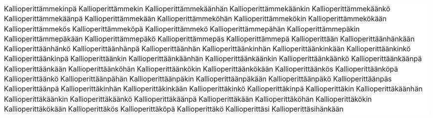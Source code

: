 Kallioperittämmekinpä
Kallioperittämmekin
Kallioperittämmekäänhän
Kallioperittämmekäänkin
Kallioperittämmekäänkö
Kallioperittämmekäänpä
Kallioperittämmekään
Kallioperittämmeköhän
Kallioperittämmekökin
Kallioperittämmekökään
Kallioperittämmekös
Kallioperittämmeköpä
Kallioperittämmekö
Kallioperittämmepähän
Kallioperittämmepäkin
Kallioperittämmepäkään
Kallioperittämmepäkö
Kallioperittämmepäs
Kallioperittämmepä
Kallioperittään
Kallioperittäänhänkään
Kallioperittäänhänkö
Kallioperittäänhänpä
Kallioperittäänhän
Kallioperittäänkinhän
Kallioperittäänkinkään
Kallioperittäänkinkö
Kallioperittäänkinpä
Kallioperittäänkin
Kallioperittäänkäänhän
Kallioperittäänkäänkin
Kallioperittäänkäänkö
Kallioperittäänkäänpä
Kallioperittäänkään
Kallioperittäänköhän
Kallioperittäänkökin
Kallioperittäänkökään
Kallioperittäänkös
Kallioperittäänköpä
Kallioperittäänkö
Kallioperittäänpähän
Kallioperittäänpäkin
Kallioperittäänpäkään
Kallioperittäänpäkö
Kallioperittäänpäs
Kallioperittäänpä
Kallioperittäkinhän
Kallioperittäkinkään
Kallioperittäkinkö
Kallioperittäkinpä
Kallioperittäkin
Kallioperittäkäänhän
Kallioperittäkäänkin
Kallioperittäkäänkö
Kallioperittäkäänpä
Kallioperittäkään
Kallioperittäköhän
Kallioperittäkökin
Kallioperittäkökään
Kallioperittäkös
Kallioperittäköpä
Kallioperittäkö
Kallioperittäsi
Kallioperittäsihänkään